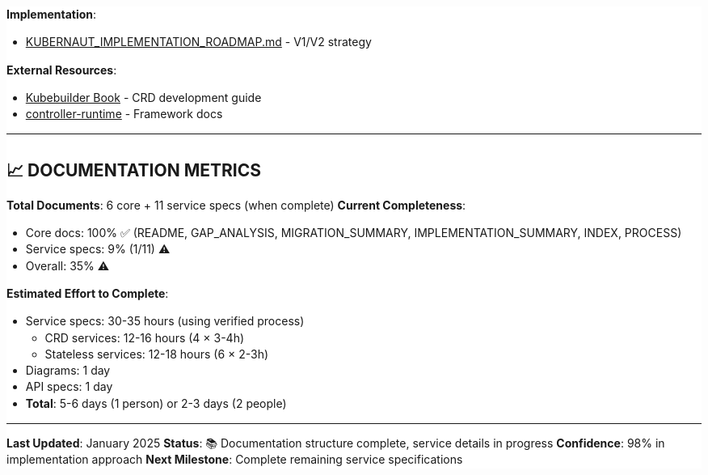 **Implementation**:
- [KUBERNAUT_IMPLEMENTATION_ROADMAP.md](../architecture/KUBERNAUT_IMPLEMENTATION_ROADMAP.md) - V1/V2 strategy

**External Resources**:
- [Kubebuilder Book](https://book.kubebuilder.io/) - CRD development guide
- [controller-runtime](https://pkg.go.dev/sigs.k8s.io/controller-runtime) - Framework docs

---

## 📈 DOCUMENTATION METRICS

**Total Documents**: 6 core + 11 service specs (when complete)
**Current Completeness**:
- Core docs: 100% ✅ (README, GAP_ANALYSIS, MIGRATION_SUMMARY, IMPLEMENTATION_SUMMARY, INDEX, PROCESS)
- Service specs: 9% (1/11) ⚠️
- Overall: 35% ⚠️

**Estimated Effort to Complete**:
- Service specs: 30-35 hours (using verified process)
  - CRD services: 12-16 hours (4 × 3-4h)
  - Stateless services: 12-18 hours (6 × 2-3h)
- Diagrams: 1 day
- API specs: 1 day
- **Total**: 5-6 days (1 person) or 2-3 days (2 people)

---

**Last Updated**: January 2025
**Status**: 📚 Documentation structure complete, service details in progress
**Confidence**: 98% in implementation approach
**Next Milestone**: Complete remaining service specifications
